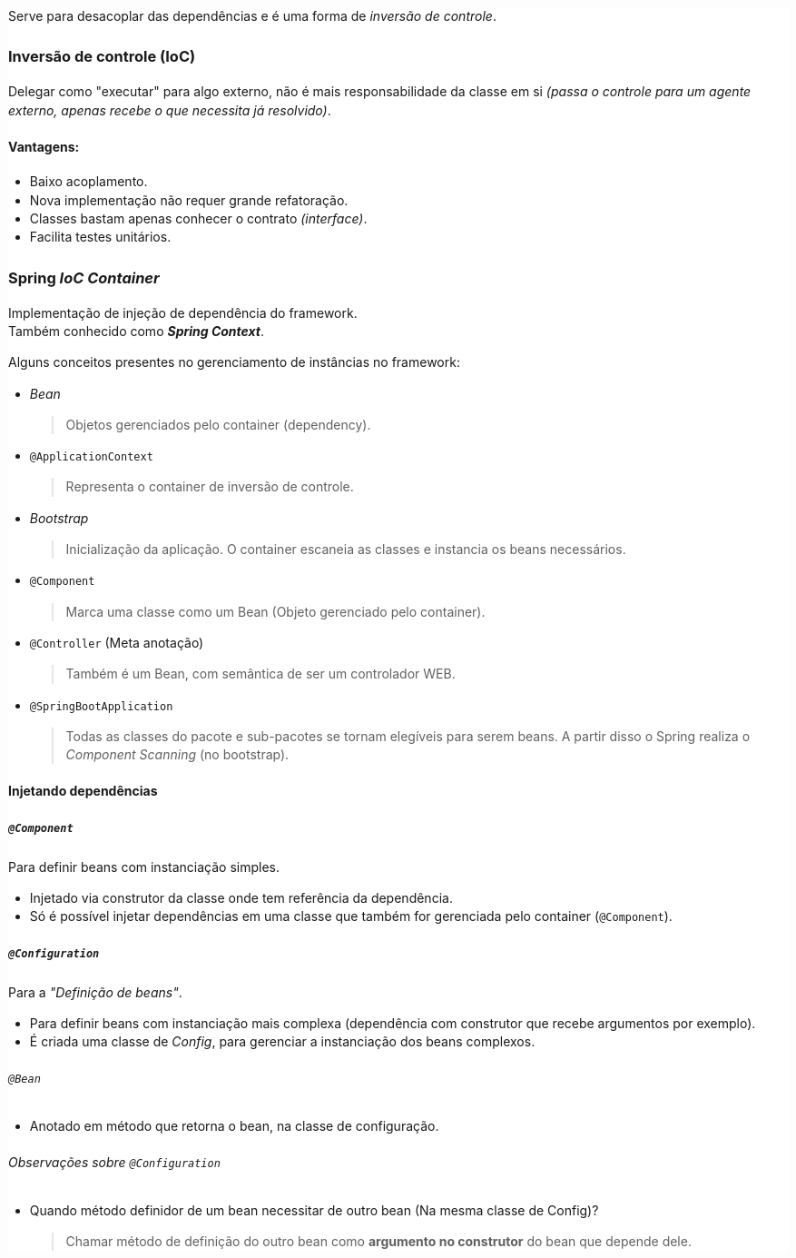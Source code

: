 Serve para desacoplar das dependências e é uma forma de *inversão de controle*.

### Inversão de controle (IoC)
Delegar como "executar" para algo externo, não é mais responsabilidade da classe em si
*(passa o controle para um agente externo, apenas recebe o que necessita já resolvido)*.

#### Vantagens:
- Baixo acoplamento.
- Nova implementação não requer grande refatoração.
- Classes bastam apenas conhecer o contrato *(interface)*.
- Facilita testes unitários.

### Spring *IoC Container*
Implementação de injeção de dependência do framework.<br>
Também conhecido como ***Spring Context***.

Alguns conceitos presentes no gerenciamento de instâncias no framework:
- *Bean*
	>Objetos gerenciados pelo container (dependency).
- `@ApplicationContext`
	>Representa o container de inversão de controle.
- *Bootstrap*
	>Inicialização da aplicação. O container escaneia as classes e instancia os beans necessários.
- `@Component`
	>Marca uma classe como um Bean (Objeto gerenciado pelo container).
- `@Controller` (Meta anotação)
	>Também é um Bean, com semântica de ser um controlador WEB.
- `@SpringBootApplication`
	>Todas as classes do pacote e sub-pacotes se tornam elegíveis para serem beans. A partir disso o Spring realiza o *Component Scanning* (no bootstrap).

#### Injetando dependências
##### `@Component`
Para definir beans com instanciação simples.
- Injetado via construtor da classe onde tem referência da dependência.
- Só é possível injetar dependências em uma classe que também for gerenciada pelo container (`@Component`).

##### `@Configuration`
Para a *"Definição de beans"*.
- Para definir beans com instanciação mais complexa (dependência com construtor que recebe argumentos por exemplo).
- É criada uma classe de *Config*, para gerenciar a instanciação dos beans complexos.

###### `@Bean`
- Anotado em método que retorna o bean, na classe de configuração.

###### Observações sobre `@Configuration`
- Quando método definidor de um bean necessitar de outro bean (Na mesma classe de Config)?
	>Chamar método de definição do outro bean como **argumento no construtor** do bean que depende dele.
